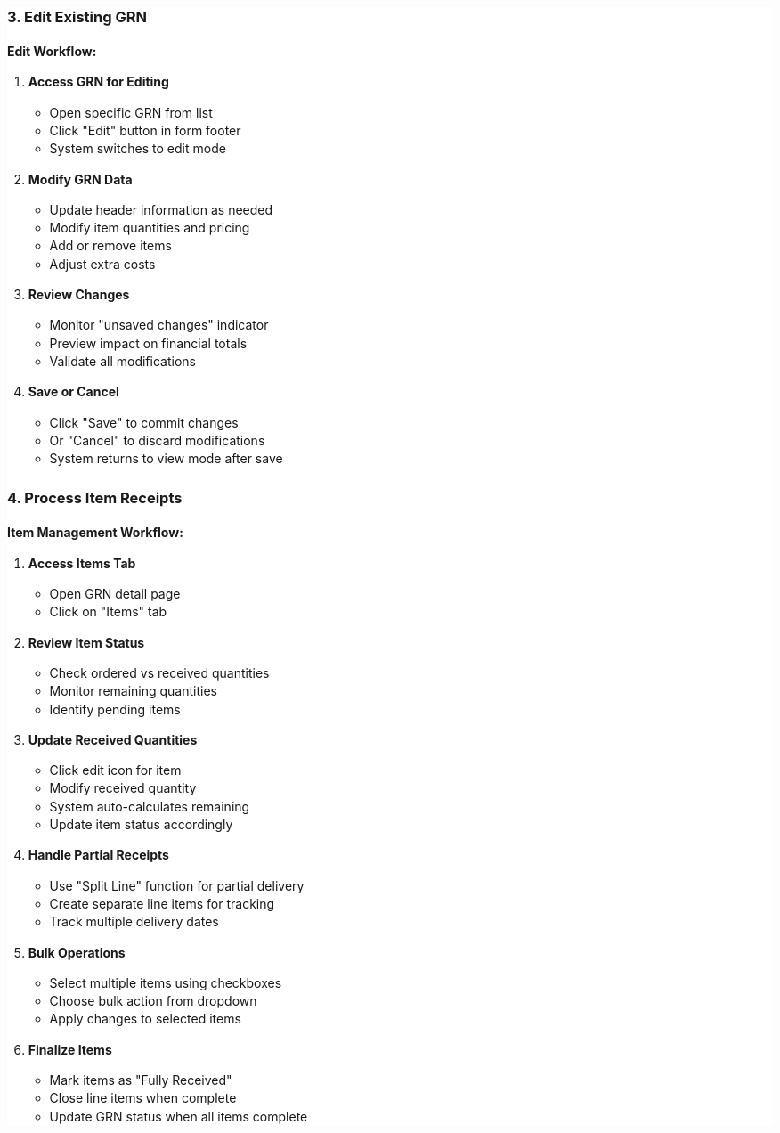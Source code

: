 ### 3. Edit Existing GRN

**Edit Workflow:**

1. **Access GRN for Editing**
   - Open specific GRN from list
   - Click "Edit" button in form footer
   - System switches to edit mode

2. **Modify GRN Data**
   - Update header information as needed
   - Modify item quantities and pricing
   - Add or remove items
   - Adjust extra costs

3. **Review Changes**
   - Monitor "unsaved changes" indicator
   - Preview impact on financial totals
   - Validate all modifications

4. **Save or Cancel**
   - Click "Save" to commit changes
   - Or "Cancel" to discard modifications
   - System returns to view mode after save

### 4. Process Item Receipts

**Item Management Workflow:**

1. **Access Items Tab**
   - Open GRN detail page
   - Click on "Items" tab

2. **Review Item Status**
   - Check ordered vs received quantities
   - Monitor remaining quantities
   - Identify pending items

3. **Update Received Quantities**
   - Click edit icon for item
   - Modify received quantity
   - System auto-calculates remaining
   - Update item status accordingly

4. **Handle Partial Receipts**
   - Use "Split Line" function for partial delivery
   - Create separate line items for tracking
   - Track multiple delivery dates

5. **Bulk Operations**
   - Select multiple items using checkboxes
   - Choose bulk action from dropdown
   - Apply changes to selected items

6. **Finalize Items**
   - Mark items as "Fully Received"
   - Close line items when complete
   - Update GRN status when all items complete
